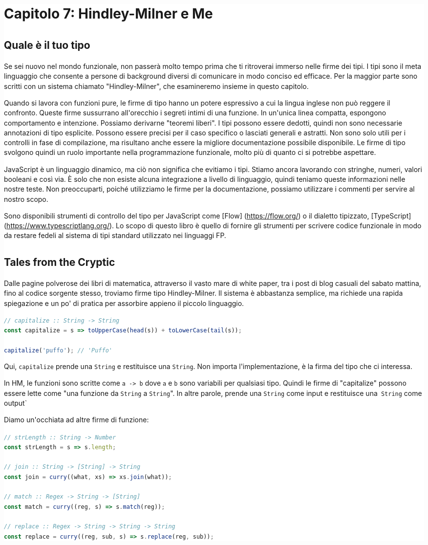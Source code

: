 # Capitolo 7: Hindley-Milner e Me

## Quale è il tuo tipo
Se sei nuovo nel mondo funzionale, non passerà molto tempo prima che ti ritroverai immerso nelle firme dei tipi. I tipi sono il meta linguaggio che consente a persone di background diversi di comunicare in modo conciso ed efficace. Per la maggior parte sono scritti con un sistema chiamato "Hindley-Milner", che esamineremo insieme in questo capitolo.

Quando si lavora con funzioni pure, le firme di tipo hanno un potere espressivo a cui la lingua inglese non può reggere il confronto. Queste firme sussurrano all'orecchio i segreti intimi di una funzione. In un'unica linea compatta, espongono comportamento e intenzione. Possiamo derivarne "teoremi liberi". I tipi possono essere dedotti, quindi non sono necessarie annotazioni di tipo esplicite. Possono essere precisi per il caso specifico o lasciati generali e astratti. Non sono solo utili per i controlli in fase di compilazione, ma risultano anche essere la migliore documentazione possibile disponibile. Le firme di tipo svolgono quindi un ruolo importante nella programmazione funzionale, molto più di quanto ci si potrebbe aspettare.

JavaScript è un linguaggio dinamico, ma ciò non significa che evitiamo i tipi. Stiamo ancora lavorando con stringhe, numeri, valori booleani e così via. È solo che non esiste alcuna integrazione a livello di linguaggio, quindi teniamo queste informazioni nelle nostre teste. Non preoccuparti, poiché utilizziamo le firme per la documentazione, possiamo utilizzare i commenti per servire al nostro scopo.

Sono disponibili strumenti di controllo del tipo per JavaScript come [Flow] (https://flow.org/) o il dialetto tipizzato, [TypeScript] (https://www.typescriptlang.org/). Lo scopo di questo libro è quello di fornire gli strumenti per scrivere codice funzionale in modo da restare fedeli al sistema di tipi standard utilizzato nei linguaggi FP.

## Tales from the Cryptic

Dalle pagine polverose dei libri di matematica, attraverso il vasto mare di white paper, tra i post di blog casuali del sabato mattina, fino al codice sorgente stesso, troviamo firme tipo Hindley-Milner. Il sistema è abbastanza semplice, ma richiede una rapida spiegazione e un po' di pratica per assorbire appieno il piccolo linguaggio.

```js
// capitalize :: String -> String
const capitalize = s => toUpperCase(head(s)) + toLowerCase(tail(s));

capitalize('puffo'); // 'Puffo'
```

Qui, `capitalize` prende una `String` e restituisce una `String`. Non importa l'implementazione, è la firma del tipo che ci interessa.

In HM, le funzioni sono scritte come `a -> b` dove `a` e `b` sono variabili per qualsiasi tipo. Quindi le firme di "capitalize" possono essere lette come "una funzione da `String` a `String`". In altre parole, prende una `String` come input e restituisce una` String` come output`

Diamo un'occhiata ad altre firme di funzione:

```js
// strLength :: String -> Number
const strLength = s => s.length;

// join :: String -> [String] -> String
const join = curry((what, xs) => xs.join(what));

// match :: Regex -> String -> [String]
const match = curry((reg, s) => s.match(reg));

// replace :: Regex -> String -> String -> String
const replace = curry((reg, sub, s) => s.replace(reg, sub));
```
